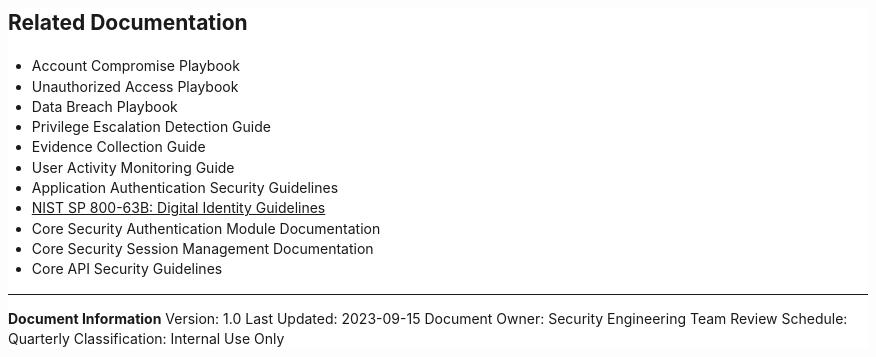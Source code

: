 ## Related Documentation

- Account Compromise Playbook
- Unauthorized Access Playbook
- Data Breach Playbook
- Privilege Escalation Detection Guide
- Evidence Collection Guide
- User Activity Monitoring Guide
- Application Authentication Security Guidelines
- [NIST SP 800-63B: Digital Identity Guidelines](https://pages.nist.gov/800-63-3/sp800-63b.html)
- Core Security Authentication Module Documentation
- Core Security Session Management Documentation
- Core API Security Guidelines

---

**Document Information**
Version: 1.0
Last Updated: 2023-09-15
Document Owner: Security Engineering Team
Review Schedule: Quarterly
Classification: Internal Use Only
